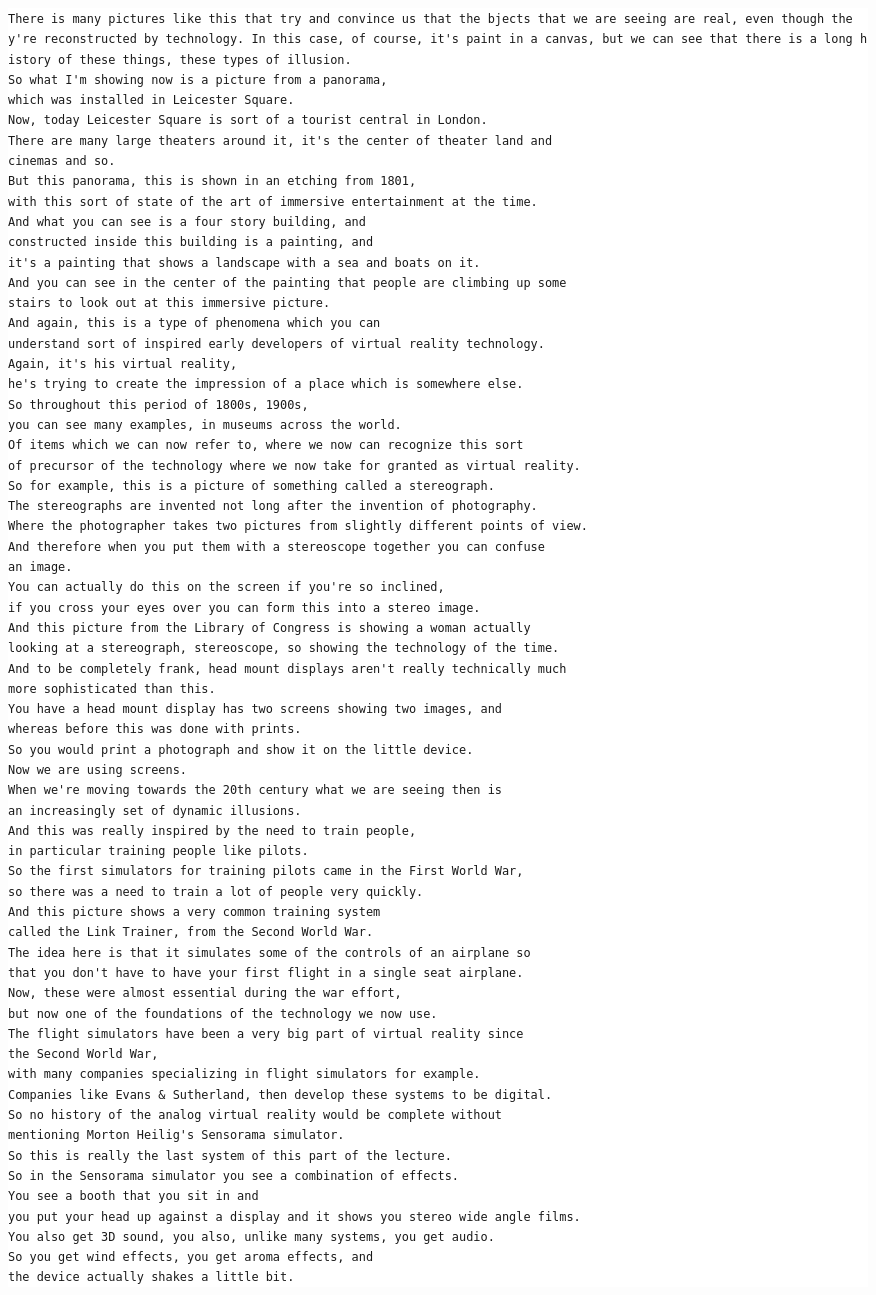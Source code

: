 ```
There is many pictures like this that try and convince us that the bjects that we are seeing are real, even though they're reconstructed by technology. In this case, of course, it's paint in a canvas, but we can see that there is a long history of these things, these types of illusion. 
So what I'm showing now is a picture from a panorama, 
which was installed in Leicester Square. 
Now, today Leicester Square is sort of a tourist central in London. 
There are many large theaters around it, it's the center of theater land and 
cinemas and so. 
But this panorama, this is shown in an etching from 1801, 
with this sort of state of the art of immersive entertainment at the time. 
And what you can see is a four story building, and 
constructed inside this building is a painting, and 
it's a painting that shows a landscape with a sea and boats on it. 
And you can see in the center of the painting that people are climbing up some 
stairs to look out at this immersive picture. 
And again, this is a type of phenomena which you can 
understand sort of inspired early developers of virtual reality technology. 
Again, it's his virtual reality, 
he's trying to create the impression of a place which is somewhere else. 
So throughout this period of 1800s, 1900s, 
you can see many examples, in museums across the world. 
Of items which we can now refer to, where we now can recognize this sort 
of precursor of the technology where we now take for granted as virtual reality. 
So for example, this is a picture of something called a stereograph. 
The stereographs are invented not long after the invention of photography. 
Where the photographer takes two pictures from slightly different points of view. 
And therefore when you put them with a stereoscope together you can confuse 
an image. 
You can actually do this on the screen if you're so inclined, 
if you cross your eyes over you can form this into a stereo image. 
And this picture from the Library of Congress is showing a woman actually 
looking at a stereograph, stereoscope, so showing the technology of the time. 
And to be completely frank, head mount displays aren't really technically much 
more sophisticated than this. 
You have a head mount display has two screens showing two images, and 
whereas before this was done with prints. 
So you would print a photograph and show it on the little device. 
Now we are using screens. 
When we're moving towards the 20th century what we are seeing then is 
an increasingly set of dynamic illusions. 
And this was really inspired by the need to train people, 
in particular training people like pilots. 
So the first simulators for training pilots came in the First World War, 
so there was a need to train a lot of people very quickly. 
And this picture shows a very common training system 
called the Link Trainer, from the Second World War. 
The idea here is that it simulates some of the controls of an airplane so 
that you don't have to have your first flight in a single seat airplane. 
Now, these were almost essential during the war effort, 
but now one of the foundations of the technology we now use. 
The flight simulators have been a very big part of virtual reality since 
the Second World War, 
with many companies specializing in flight simulators for example. 
Companies like Evans & Sutherland, then develop these systems to be digital. 
So no history of the analog virtual reality would be complete without 
mentioning Morton Heilig's Sensorama simulator. 
So this is really the last system of this part of the lecture. 
So in the Sensorama simulator you see a combination of effects. 
You see a booth that you sit in and 
you put your head up against a display and it shows you stereo wide angle films. 
You also get 3D sound, you also, unlike many systems, you get audio. 
So you get wind effects, you get aroma effects, and 
the device actually shakes a little bit. 
```